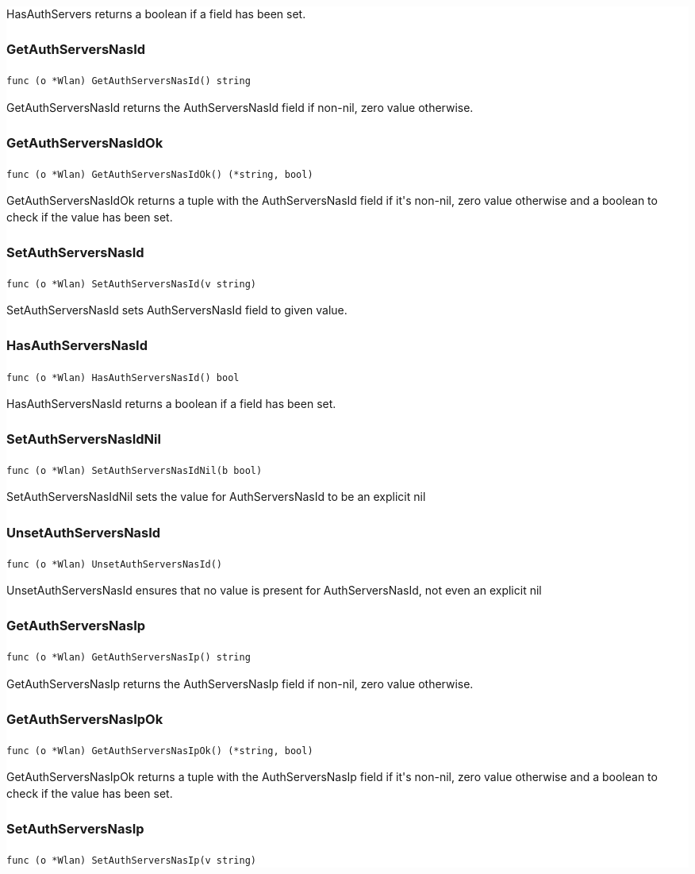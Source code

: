 HasAuthServers returns a boolean if a field has been set.

### GetAuthServersNasId

`func (o *Wlan) GetAuthServersNasId() string`

GetAuthServersNasId returns the AuthServersNasId field if non-nil, zero value otherwise.

### GetAuthServersNasIdOk

`func (o *Wlan) GetAuthServersNasIdOk() (*string, bool)`

GetAuthServersNasIdOk returns a tuple with the AuthServersNasId field if it's non-nil, zero value otherwise
and a boolean to check if the value has been set.

### SetAuthServersNasId

`func (o *Wlan) SetAuthServersNasId(v string)`

SetAuthServersNasId sets AuthServersNasId field to given value.

### HasAuthServersNasId

`func (o *Wlan) HasAuthServersNasId() bool`

HasAuthServersNasId returns a boolean if a field has been set.

### SetAuthServersNasIdNil

`func (o *Wlan) SetAuthServersNasIdNil(b bool)`

 SetAuthServersNasIdNil sets the value for AuthServersNasId to be an explicit nil

### UnsetAuthServersNasId
`func (o *Wlan) UnsetAuthServersNasId()`

UnsetAuthServersNasId ensures that no value is present for AuthServersNasId, not even an explicit nil
### GetAuthServersNasIp

`func (o *Wlan) GetAuthServersNasIp() string`

GetAuthServersNasIp returns the AuthServersNasIp field if non-nil, zero value otherwise.

### GetAuthServersNasIpOk

`func (o *Wlan) GetAuthServersNasIpOk() (*string, bool)`

GetAuthServersNasIpOk returns a tuple with the AuthServersNasIp field if it's non-nil, zero value otherwise
and a boolean to check if the value has been set.

### SetAuthServersNasIp

`func (o *Wlan) SetAuthServersNasIp(v string)`
